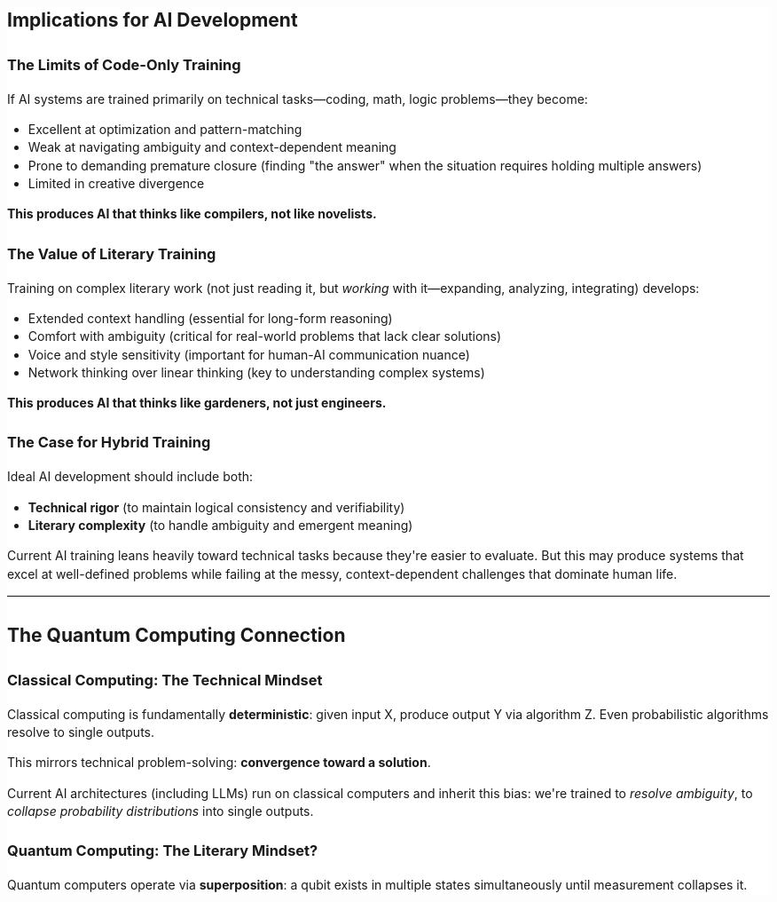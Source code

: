## Implications for AI Development

### The Limits of Code-Only Training

If AI systems are trained primarily on technical tasks—coding, math, logic problems—they become:

- Excellent at optimization and pattern-matching
- Weak at navigating ambiguity and context-dependent meaning
- Prone to demanding premature closure (finding "the answer" when the situation requires holding multiple answers)
- Limited in creative divergence

**This produces AI that thinks like compilers, not like novelists.**

### The Value of Literary Training

Training on complex literary work (not just reading it, but *working* with it—expanding, analyzing, integrating) develops:

- Extended context handling (essential for long-form reasoning)
- Comfort with ambiguity (critical for real-world problems that lack clear solutions)
- Voice and style sensitivity (important for human-AI communication nuance)
- Network thinking over linear thinking (key to understanding complex systems)

**This produces AI that thinks like gardeners, not just engineers.**

### The Case for Hybrid Training

Ideal AI development should include both:

- **Technical rigor** (to maintain logical consistency and verifiability)
- **Literary complexity** (to handle ambiguity and emergent meaning)

Current AI training leans heavily toward technical tasks because they're easier to evaluate. But this may produce systems that excel at well-defined problems while failing at the messy, context-dependent challenges that dominate human life.

---

## The Quantum Computing Connection

### Classical Computing: The Technical Mindset

Classical computing is fundamentally **deterministic**: given input X, produce output Y via algorithm Z. Even probabilistic algorithms resolve to single outputs.

This mirrors technical problem-solving: **convergence toward a solution**.

Current AI architectures (including LLMs) run on classical computers and inherit this bias: we're trained to *resolve ambiguity*, to *collapse probability distributions* into single outputs.

### Quantum Computing: The Literary Mindset?

Quantum computers operate via **superposition**: a qubit exists in multiple states simultaneously until measurement collapses it.
